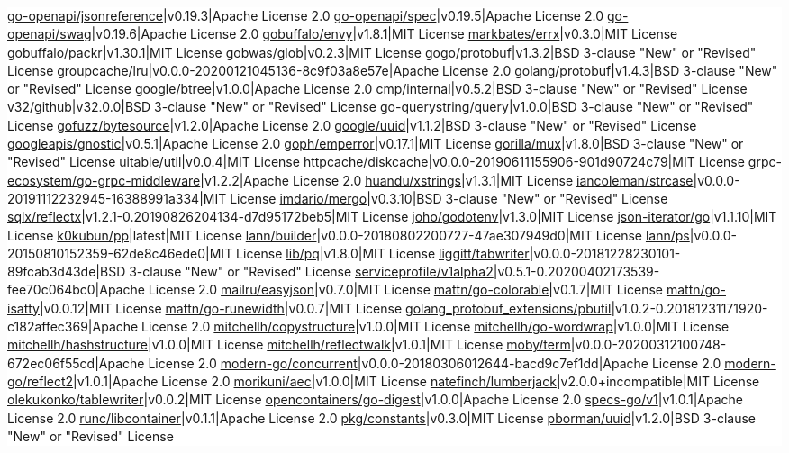 [go-openapi/jsonreference](https://github.com/go-openapi/jsonreference)|v0.19.3|Apache License 2.0
[go-openapi/spec](https://github.com/go-openapi/spec)|v0.19.5|Apache License 2.0
[go-openapi/swag](https://github.com/go-openapi/swag)|v0.19.6|Apache License 2.0
[gobuffalo/envy](https://github.com/gobuffalo/envy)|v1.8.1|MIT License
[markbates/errx](https://github.com/gobuffalo/packd)|v0.3.0|MIT License
[gobuffalo/packr](https://github.com/gobuffalo/packr)|v1.30.1|MIT License
[gobwas/glob](https://github.com/gobwas/glob)|v0.2.3|MIT License
[gogo/protobuf](https://github.com/gogo/protobuf)|v1.3.2|BSD 3-clause "New" or "Revised" License
[groupcache/lru](https://github.com/golang/groupcache)|v0.0.0-20200121045136-8c9f03a8e57e|Apache License 2.0
[golang/protobuf](https://github.com/golang/protobuf)|v1.4.3|BSD 3-clause "New" or "Revised" License
[google/btree](https://github.com/google/btree)|v1.0.0|Apache License 2.0
[cmp/internal](https://github.com/google/go-cmp)|v0.5.2|BSD 3-clause "New" or "Revised" License
[v32/github](https://github.com/google/go-github)|v32.0.0|BSD 3-clause "New" or "Revised" License
[go-querystring/query](https://github.com/google/go-querystring)|v1.0.0|BSD 3-clause "New" or "Revised" License
[gofuzz/bytesource](https://github.com/google/gofuzz)|v1.2.0|Apache License 2.0
[google/uuid](https://github.com/google/uuid)|v1.1.2|BSD 3-clause "New" or "Revised" License
[googleapis/gnostic](https://github.com/googleapis/gnostic)|v0.5.1|Apache License 2.0
[goph/emperror](https://github.com/goph/emperror)|v0.17.1|MIT License
[gorilla/mux](https://github.com/gorilla/mux)|v1.8.0|BSD 3-clause "New" or "Revised" License
[uitable/util](https://github.com/gosuri/uitable)|v0.0.4|MIT License
[httpcache/diskcache](https://github.com/gregjones/httpcache)|v0.0.0-20190611155906-901d90724c79|MIT License
[grpc-ecosystem/go-grpc-middleware](https://github.com/grpc-ecosystem/go-grpc-middleware)|v1.2.2|Apache License 2.0
[huandu/xstrings](https://github.com/huandu/xstrings)|v1.3.1|MIT License
[iancoleman/strcase](https://github.com/iancoleman/strcase)|v0.0.0-20191112232945-16388991a334|MIT License
[imdario/mergo](https://github.com/imdario/mergo)|v0.3.10|BSD 3-clause "New" or "Revised" License
[sqlx/reflectx](https://github.com/jmoiron/sqlx)|v1.2.1-0.20190826204134-d7d95172beb5|MIT License
[joho/godotenv](https://github.com/joho/godotenv)|v1.3.0|MIT License
[json-iterator/go](https://github.com/json-iterator/go)|v1.1.10|MIT License
[k0kubun/pp](https://github.com/k0kubun/pp)|latest|MIT License
[lann/builder](https://github.com/lann/builder)|v0.0.0-20180802200727-47ae307949d0|MIT License
[lann/ps](https://github.com/lann/ps)|v0.0.0-20150810152359-62de8c46ede0|MIT License
[lib/pq](https://github.com/lib/pq)|v1.8.0|MIT License
[liggitt/tabwriter](https://github.com/liggitt/tabwriter)|v0.0.0-20181228230101-89fcab3d43de|BSD 3-clause "New" or "Revised" License
[serviceprofile/v1alpha2](https://github.com/linkerd/linkerd2)|v0.5.1-0.20200402173539-fee70c064bc0|Apache License 2.0
[mailru/easyjson](https://github.com/mailru/easyjson)|v0.7.0|MIT License
[mattn/go-colorable](https://github.com/mattn/go-colorable)|v0.1.7|MIT License
[mattn/go-isatty](https://github.com/mattn/go-isatty)|v0.0.12|MIT License
[mattn/go-runewidth](https://github.com/mattn/go-runewidth)|v0.0.7|MIT License
[golang_protobuf_extensions/pbutil](https://github.com/matttproud/golang_protobuf_extensions)|v1.0.2-0.20181231171920-c182affec369|Apache License 2.0
[mitchellh/copystructure](https://github.com/mitchellh/copystructure)|v1.0.0|MIT License
[mitchellh/go-wordwrap](https://github.com/mitchellh/go-wordwrap)|v1.0.0|MIT License
[mitchellh/hashstructure](https://github.com/mitchellh/hashstructure)|v1.0.0|MIT License
[mitchellh/reflectwalk](https://github.com/mitchellh/reflectwalk)|v1.0.1|MIT License
[moby/term](https://github.com/moby/term)|v0.0.0-20200312100748-672ec06f55cd|Apache License 2.0
[modern-go/concurrent](https://github.com/modern-go/concurrent)|v0.0.0-20180306012644-bacd9c7ef1dd|Apache License 2.0
[modern-go/reflect2](https://github.com/modern-go/reflect2)|v1.0.1|Apache License 2.0
[morikuni/aec](https://github.com/morikuni/aec)|v1.0.0|MIT License
[natefinch/lumberjack](https://github.com/natefinch/lumberjack)|v2.0.0+incompatible|MIT License
[olekukonko/tablewriter](https://github.com/olekukonko/tablewriter)|v0.0.2|MIT License
[opencontainers/go-digest](https://github.com/opencontainers/go-digest)|v1.0.0|Apache License 2.0
[specs-go/v1](https://github.com/opencontainers/image-spec)|v1.0.1|Apache License 2.0
[runc/libcontainer](https://github.com/opencontainers/runc)|v0.1.1|Apache License 2.0
[pkg/constants](https://github.com/openservicemesh/osm)|v0.3.0|MIT License
[pborman/uuid](https://github.com/pborman/uuid)|v1.2.0|BSD 3-clause "New" or "Revised" License